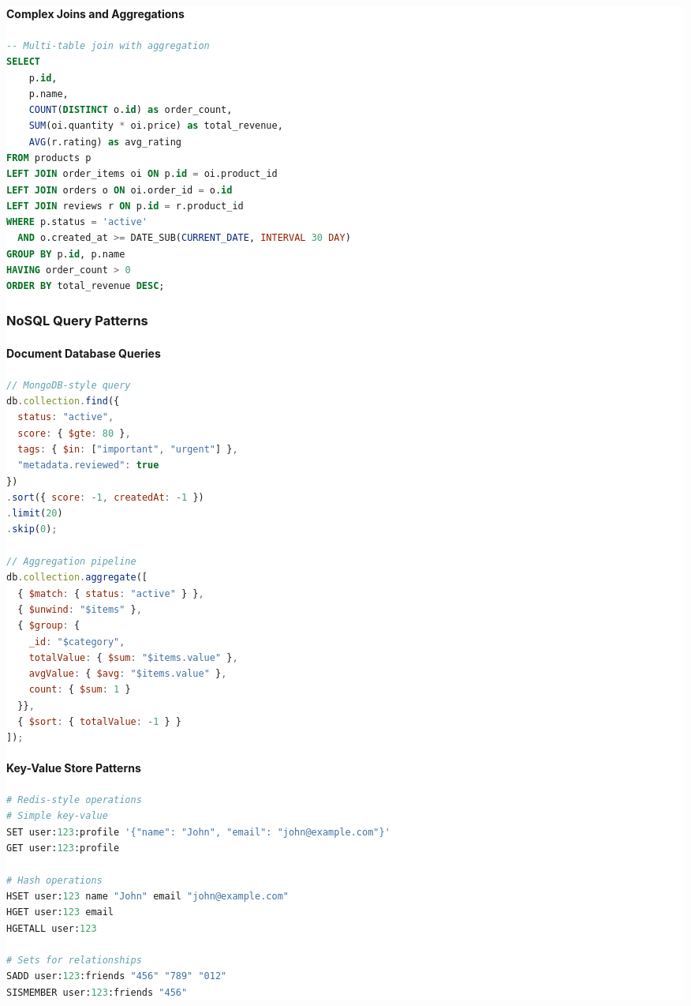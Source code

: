 #### Complex Joins and Aggregations
```sql
-- Multi-table join with aggregation
SELECT 
    p.id,
    p.name,
    COUNT(DISTINCT o.id) as order_count,
    SUM(oi.quantity * oi.price) as total_revenue,
    AVG(r.rating) as avg_rating
FROM products p
LEFT JOIN order_items oi ON p.id = oi.product_id
LEFT JOIN orders o ON oi.order_id = o.id
LEFT JOIN reviews r ON p.id = r.product_id
WHERE p.status = 'active'
  AND o.created_at >= DATE_SUB(CURRENT_DATE, INTERVAL 30 DAY)
GROUP BY p.id, p.name
HAVING order_count > 0
ORDER BY total_revenue DESC;
```

### NoSQL Query Patterns

#### Document Database Queries
```javascript
// MongoDB-style query
db.collection.find({
  status: "active",
  score: { $gte: 80 },
  tags: { $in: ["important", "urgent"] },
  "metadata.reviewed": true
})
.sort({ score: -1, createdAt: -1 })
.limit(20)
.skip(0);

// Aggregation pipeline
db.collection.aggregate([
  { $match: { status: "active" } },
  { $unwind: "$items" },
  { $group: {
    _id: "$category",
    totalValue: { $sum: "$items.value" },
    avgValue: { $avg: "$items.value" },
    count: { $sum: 1 }
  }},
  { $sort: { totalValue: -1 } }
]);
```

#### Key-Value Store Patterns
```python
# Redis-style operations
# Simple key-value
SET user:123:profile '{"name": "John", "email": "john@example.com"}'
GET user:123:profile

# Hash operations
HSET user:123 name "John" email "john@example.com" 
HGET user:123 email
HGETALL user:123

# Sets for relationships
SADD user:123:friends "456" "789" "012"
SISMEMBER user:123:friends "456"
```